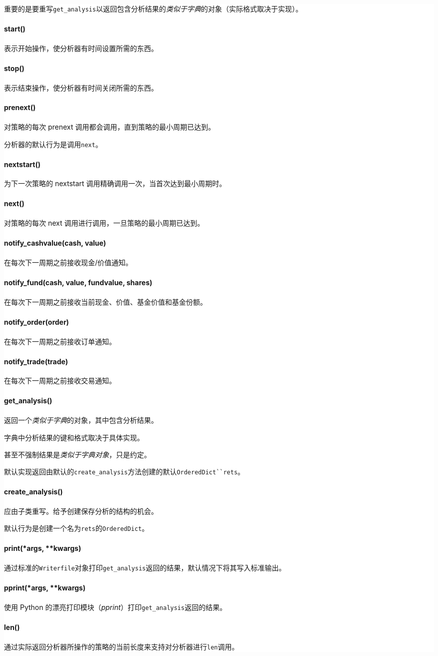 重要的是要重写`get_analysis`以返回包含分析结果的*类似于字典*的对象（实际格式取决于实现）。

#### start()

表示开始操作，使分析器有时间设置所需的东西。

#### stop()

表示结束操作，使分析器有时间关闭所需的东西。

#### prenext()

对策略的每次 prenext 调用都会调用，直到策略的最小周期已达到。

分析器的默认行为是调用`next`。

#### nextstart()

为下一次策略的 nextstart 调用精确调用一次，当首次达到最小周期时。

#### next()

对策略的每次 next 调用进行调用，一旦策略的最小周期已达到。

#### notify_cashvalue(cash, value)

在每次下一周期之前接收现金/价值通知。

#### notify_fund(cash, value, fundvalue, shares)

在每次下一周期之前接收当前现金、价值、基金价值和基金份额。

#### notify_order(order)

在每次下一周期之前接收订单通知。

#### notify_trade(trade)

在每次下一周期之前接收交易通知。

#### get_analysis()

返回一个*类似于字典*的对象，其中包含分析结果。

字典中分析结果的键和格式取决于具体实现。

甚至不强制结果是*类似于字典对象*，只是约定。

默认实现返回由默认的`create_analysis`方法创建的默认`OrderedDict``rets`。

#### create_analysis()

应由子类重写。给予创建保存分析的结构的机会。

默认行为是创建一个名为`rets`的`OrderedDict`。

#### print(*args, **kwargs)

通过标准的`Writerfile`对象打印`get_analysis`返回的结果，默认情况下将其写入标准输出。

#### pprint(*args, **kwargs)

使用 Python 的漂亮打印模块（*pprint*）打印`get_analysis`返回的结果。

#### **len**()

通过实际返回分析器所操作的策略的当前长度来支持对分析器进行`len`调用。
